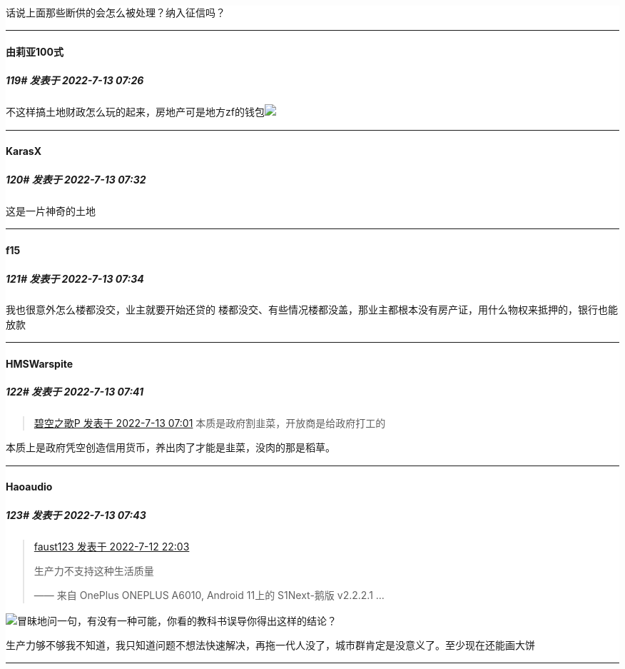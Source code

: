 话说上面那些断供的会怎么被处理？纳入征信吗？



*****

####  由莉亚100式  
##### 119#       发表于 2022-7-13 07:26

不这样搞土地财政怎么玩的起来，房地产可是地方zf的钱包<img src="https://static.saraba1st.com/image/smiley/face2017/067.png" referrerpolicy="no-referrer">



*****

####  KarasX  
##### 120#       发表于 2022-7-13 07:32

这是一片神奇的土地



*****

####  f15  
##### 121#       发表于 2022-7-13 07:34

我也很意外怎么楼都没交，业主就要开始还贷的
楼都没交、有些情况楼都没盖，那业主都根本没有房产证，用什么物权来抵押的，银行也能放款

*****

####  HMSWarspite  
##### 122#       发表于 2022-7-13 07:41

<blockquote><a href="httphttps://bbs.saraba1st.com/2b/forum.php?mod=redirect&amp;goto=findpost&amp;pid=56626463&amp;ptid=2080609" target="_blank">碧空之歌P 发表于 2022-7-13 07:01</a>
本质是政府割韭菜，开放商是给政府打工的</blockquote>
本质上是政府凭空创造信用货币，养出肉了才能是韭菜，没肉的那是稻草。



*****

####  Haoaudio  
##### 123#       发表于 2022-7-13 07:43

<blockquote><a href="httphttps://bbs.saraba1st.com/2b/forum.php?mod=redirect&amp;goto=findpost&amp;pid=56623994&amp;ptid=2080609" target="_blank">faust123 发表于 2022-7-12 22:03</a>

生产力不支持这种生活质量

—— 来自 OnePlus ONEPLUS A6010, Android 11上的 S1Next-鹅版 v2.2.2.1 ...</blockquote>
<img src="https://static.saraba1st.com/image/smiley/face2017/047.png" referrerpolicy="no-referrer">冒昧地问一句，有没有一种可能，你看的教科书误导你得出这样的结论？

生产力够不够我不知道，我只知道问题不想法快速解决，再拖一代人没了，城市群肯定是没意义了。至少现在还能画大饼

*****
